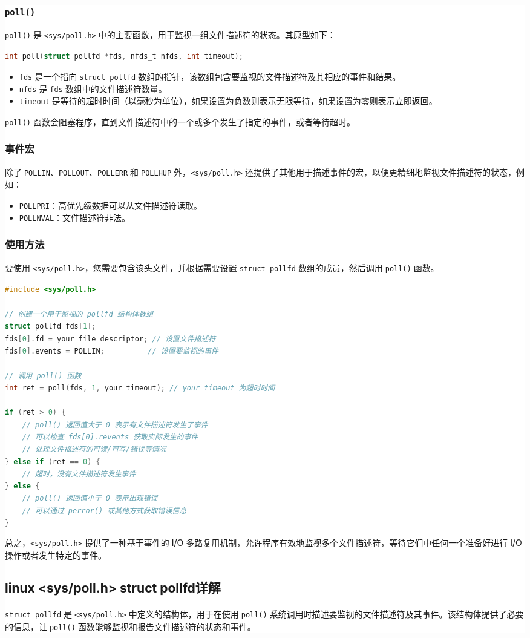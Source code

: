 ### `poll()`

`poll()` 是 `<sys/poll.h>` 中的主要函数，用于监视一组文件描述符的状态。其原型如下：

```c
int poll(struct pollfd *fds, nfds_t nfds, int timeout);
```

- `fds` 是一个指向 `struct pollfd` 数组的指针，该数组包含要监视的文件描述符及其相应的事件和结果。
- `nfds` 是 `fds` 数组中的文件描述符数量。
- `timeout` 是等待的超时时间（以毫秒为单位），如果设置为负数则表示无限等待，如果设置为零则表示立即返回。

`poll()` 函数会阻塞程序，直到文件描述符中的一个或多个发生了指定的事件，或者等待超时。

### 事件宏

除了 `POLLIN`、`POLLOUT`、`POLLERR` 和 `POLLHUP` 外，`<sys/poll.h>` 还提供了其他用于描述事件的宏，以便更精细地监视文件描述符的状态，例如：

- `POLLPRI`：高优先级数据可以从文件描述符读取。
- `POLLNVAL`：文件描述符非法。

### 使用方法

要使用 `<sys/poll.h>`，您需要包含该头文件，并根据需要设置 `struct pollfd` 数组的成员，然后调用 `poll()` 函数。

```c
#include <sys/poll.h>

// 创建一个用于监视的 pollfd 结构体数组
struct pollfd fds[1];
fds[0].fd = your_file_descriptor; // 设置文件描述符
fds[0].events = POLLIN;          // 设置要监视的事件

// 调用 poll() 函数
int ret = poll(fds, 1, your_timeout); // your_timeout 为超时时间

if (ret > 0) {
    // poll() 返回值大于 0 表示有文件描述符发生了事件
    // 可以检查 fds[0].revents 获取实际发生的事件
    // 处理文件描述符的可读/可写/错误等情况
} else if (ret == 0) {
    // 超时，没有文件描述符发生事件
} else {
    // poll() 返回值小于 0 表示出现错误
    // 可以通过 perror() 或其他方式获取错误信息
}
```

总之，`<sys/poll.h>` 提供了一种基于事件的 I/O 多路复用机制，允许程序有效地监视多个文件描述符，等待它们中任何一个准备好进行 I/O 操作或者发生特定的事件。

## linux <sys/poll.h> struct pollfd详解

`struct pollfd` 是 `<sys/poll.h>` 中定义的结构体，用于在使用 `poll()` 系统调用时描述要监视的文件描述符及其事件。该结构体提供了必要的信息，让 `poll()` 函数能够监视和报告文件描述符的状态和事件。
